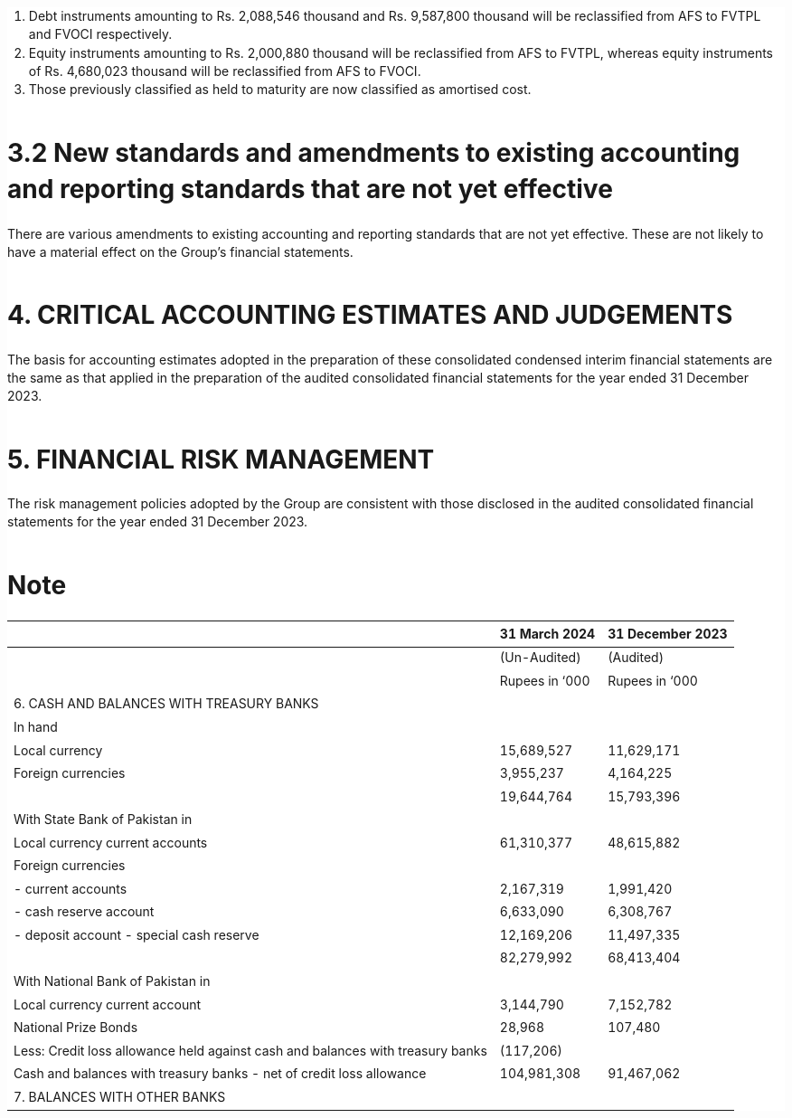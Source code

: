 1. Debt instruments amounting to Rs. 2,088,546 thousand and Rs. 9,587,800 thousand will be reclassified from AFS to FVTPL and FVOCI respectively.
2. Equity instruments amounting to Rs. 2,000,880 thousand will be reclassified from AFS to FVTPL, whereas equity instruments of Rs. 4,680,023 thousand will be reclassified from AFS to FVOCI.
3. Those previously classified as held to maturity are now classified as amortised cost.

# 3.2 New standards and amendments to existing accounting and reporting standards that are not yet effective

There are various amendments to existing accounting and reporting standards that are not yet effective. These are not likely to have a material effect on the Group’s financial statements.

# 4. CRITICAL ACCOUNTING ESTIMATES AND JUDGEMENTS

The basis for accounting estimates adopted in the preparation of these consolidated condensed interim financial statements are the same as that applied in the preparation of the audited consolidated financial statements for the year ended 31 December 2023.

# 5. FINANCIAL RISK MANAGEMENT

The risk management policies adopted by the Group are consistent with those disclosed in the audited consolidated financial statements for the year ended 31 December 2023.

# Note

| |31 March 2024|31 December 2023|
|---|---|---|
| |(Un-Audited)|(Audited)|
| |Rupees in ‘000|Rupees in ‘000|
|6. CASH AND BALANCES WITH TREASURY BANKS| | |
|In hand| | |
|Local currency|15,689,527|11,629,171|
|Foreign currencies|3,955,237|4,164,225|
| |19,644,764|15,793,396|
|With State Bank of Pakistan in| | |
|Local currency current accounts|61,310,377|48,615,882|
|Foreign currencies| | |
|- current accounts|2,167,319|1,991,420|
|- cash reserve account|6,633,090|6,308,767|
|- deposit account - special cash reserve|12,169,206|11,497,335|
| |82,279,992|68,413,404|
|With National Bank of Pakistan in| | |
|Local currency current account|3,144,790|7,152,782|
|National Prize Bonds|28,968|107,480|
|Less: Credit loss allowance held against cash and balances with treasury banks|(117,206)| |
|Cash and balances with treasury banks - net of credit loss allowance|104,981,308|91,467,062|
|7. BALANCES WITH OTHER BANKS| | |